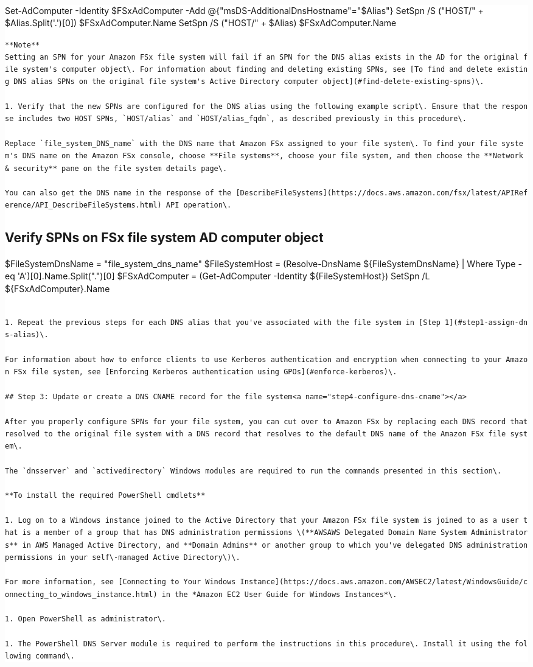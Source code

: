    Set-AdComputer -Identity $FSxAdComputer -Add @{"msDS-AdditionalDnsHostname"="$Alias"}
   SetSpn /S ("HOST/" + $Alias.Split('.')[0]) $FSxAdComputer.Name
   SetSpn /S ("HOST/" + $Alias) $FSxAdComputer.Name
   ```
**Note**  
Setting an SPN for your Amazon FSx file system will fail if an SPN for the DNS alias exists in the AD for the original file system's computer object\. For information about finding and deleting existing SPNs, see [To find and delete existing DNS alias SPNs on the original file system's Active Directory computer object](#find-delete-existing-spns)\.

1. Verify that the new SPNs are configured for the DNS alias using the following example script\. Ensure that the response includes two HOST SPNs, `HOST/alias` and `HOST/alias_fqdn`, as described previously in this procedure\.

   Replace `file_system_DNS_name` with the DNS name that Amazon FSx assigned to your file system\. To find your file system's DNS name on the Amazon FSx console, choose **File systems**, choose your file system, and then choose the **Network & security** pane on the file system details page\. 

   You can also get the DNS name in the response of the [DescribeFileSystems](https://docs.aws.amazon.com/fsx/latest/APIReference/API_DescribeFileSystems.html) API operation\.

   ```
   ## Verify SPNs on FSx file system AD computer object
   $FileSystemDnsName = "file_system_dns_name"
   $FileSystemHost = (Resolve-DnsName ${FileSystemDnsName} | Where Type -eq 'A')[0].Name.Split(".")[0]
   $FSxAdComputer = (Get-AdComputer -Identity ${FileSystemHost})
   SetSpn /L ${FSxAdComputer}.Name
   ```

1. Repeat the previous steps for each DNS alias that you've associated with the file system in [Step 1](#step1-assign-dns-alias)\.

For information about how to enforce clients to use Kerberos authentication and encryption when connecting to your Amazon FSx file system, see [Enforcing Kerberos authentication using GPOs](#enforce-kerberos)\.

## Step 3: Update or create a DNS CNAME record for the file system<a name="step4-configure-dns-cname"></a>

After you properly configure SPNs for your file system, you can cut over to Amazon FSx by replacing each DNS record that resolved to the original file system with a DNS record that resolves to the default DNS name of the Amazon FSx file system\.

The `dnsserver` and `activedirectory` Windows modules are required to run the commands presented in this section\.

**To install the required PowerShell cmdlets**

1. Log on to a Windows instance joined to the Active Directory that your Amazon FSx file system is joined to as a user that is a member of a group that has DNS administration permissions \(**AWSAWS Delegated Domain Name System Administrators** in AWS Managed Active Directory, and **Domain Admins** or another group to which you've delegated DNS administration permissions in your self\-managed Active Directory\)\. 

   For more information, see [Connecting to Your Windows Instance](https://docs.aws.amazon.com/AWSEC2/latest/WindowsGuide/connecting_to_windows_instance.html) in the *Amazon EC2 User Guide for Windows Instances*\.

1. Open PowerShell as administrator\.

1. The PowerShell DNS Server module is required to perform the instructions in this procedure\. Install it using the following command\.

   ```